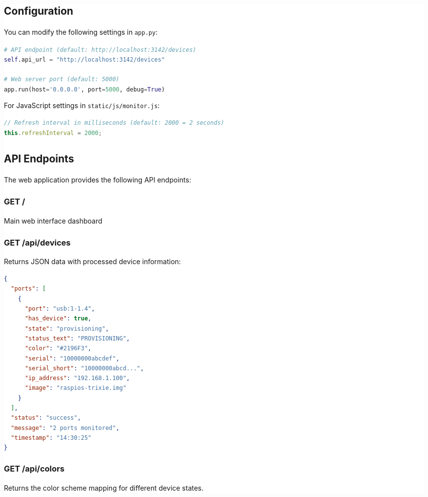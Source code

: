 ## Configuration

You can modify the following settings in `app.py`:

```python
# API endpoint (default: http://localhost:3142/devices)
self.api_url = "http://localhost:3142/devices"

# Web server port (default: 5000)
app.run(host='0.0.0.0', port=5000, debug=True)
```

For JavaScript settings in `static/js/monitor.js`:

```javascript
// Refresh interval in milliseconds (default: 2000 = 2 seconds)
this.refreshInterval = 2000;
```

## API Endpoints

The web application provides the following API endpoints:

### GET /
Main web interface dashboard

### GET /api/devices
Returns JSON data with processed device information:
```json
{
  "ports": [
    {
      "port": "usb:1-1.4",
      "has_device": true,
      "state": "provisioning",
      "status_text": "PROVISIONING",
      "color": "#2196F3",
      "serial": "10000000abcdef",
      "serial_short": "10000000abcd...",
      "ip_address": "192.168.1.100",
      "image": "raspios-trixie.img"
    }
  ],
  "status": "success",
  "message": "2 ports monitored",
  "timestamp": "14:30:25"
}
```

### GET /api/colors
Returns the color scheme mapping for different device states.
